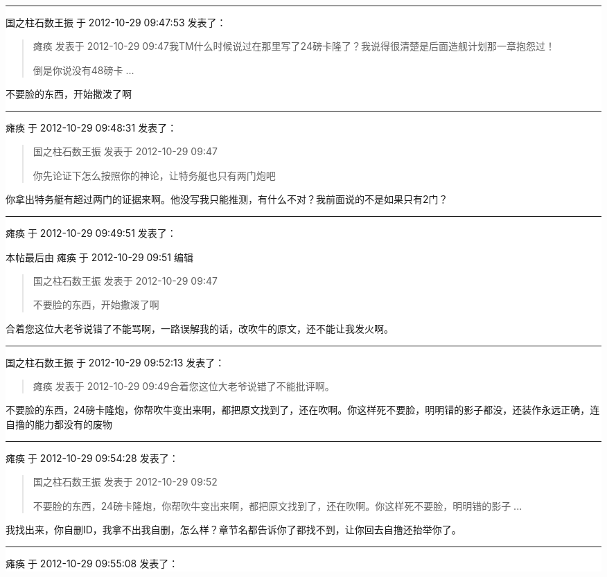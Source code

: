 ---------

国之柱石数王振 于 2012-10-29 09:47:53 发表了：

> 瘫痪 发表于 2012-10-29 09:47我TM什么时候说过在那里写了24磅卡隆了？我说得很清楚是后面造舰计划那一章抱怨过！
> 
> 倒是你说没有48磅卡 ...



不要脸的东西，开始撒泼了啊

---------

瘫痪 于 2012-10-29 09:48:31 发表了：

> 国之柱石数王振 发表于 2012-10-29 09:47
> 
> 你先论证下怎么按照你的神论，让特务艇也只有两门炮吧



你拿出特务艇有超过两门的证据来啊。他没写我只能推测，有什么不对？我前面说的不是如果只有2门？

---------

瘫痪 于 2012-10-29 09:49:51 发表了：

本帖最后由 瘫痪 于 2012-10-29 09:51 编辑 


> 
> 国之柱石数王振 发表于 2012-10-29 09:47
> 
> 不要脸的东西，开始撒泼了啊



合着您这位大老爷说错了不能骂啊，一路误解我的话，改吹牛的原文，还不能让我发火啊。

---------

国之柱石数王振 于 2012-10-29 09:52:13 发表了：

> 瘫痪 发表于 2012-10-29 09:49合着您这位大老爷说错了不能批评啊。



不要脸的东西，24磅卡隆炮，你帮吹牛变出来啊，都把原文找到了，还在吹啊。你这样死不要脸，明明错的影子都没，还装作永远正确，连自撸的能力都没有的废物

---------

瘫痪 于 2012-10-29 09:54:28 发表了：

> 国之柱石数王振 发表于 2012-10-29 09:52
> 
> 不要脸的东西，24磅卡隆炮，你帮吹牛变出来啊，都把原文找到了，还在吹啊。你这样死不要脸，明明错的影子 ...



我找出来，你自删ID，我拿不出我自删，怎么样？章节名都告诉你了都找不到，让你回去自撸还抬举你了。

---------

瘫痪 于 2012-10-29 09:55:08 发表了：
